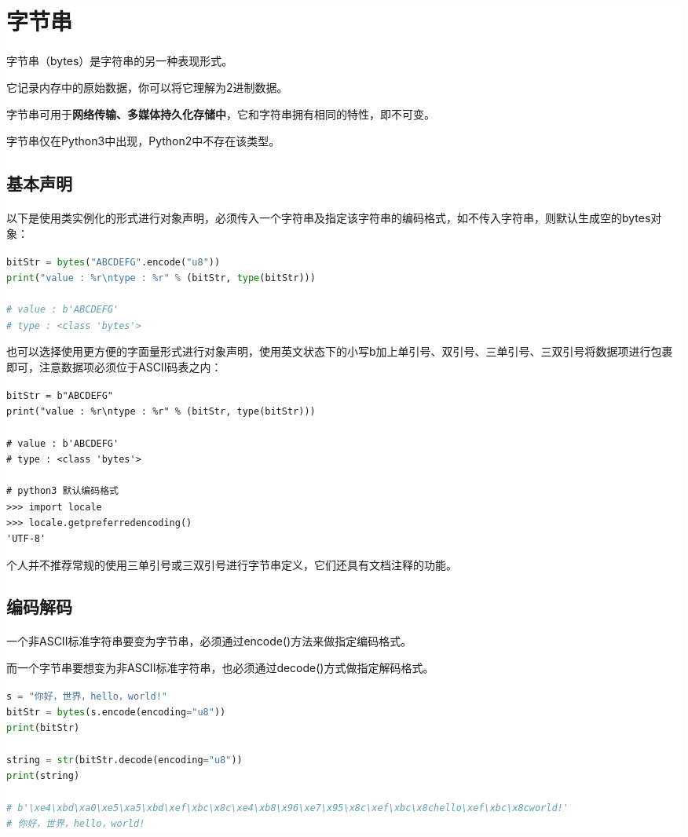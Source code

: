 # 字节串

字节串（bytes）是字符串的另一种表现形式。

它记录内存中的原始数据，你可以将它理解为2进制数据。

字节串可用于**网络传输、多媒体持久化存储中**，它和字符串拥有相同的特性，即不可变。

字节串仅在Python3中出现，Python2中不存在该类型。

## 基本声明

以下是使用类实例化的形式进行对象声明，必须传入一个字符串及指定该字符串的编码格式，如不传入字符串，则默认生成空的bytes对象：

```python
bitStr = bytes("ABCDEFG".encode("u8"))
print("value : %r\ntype : %r" % (bitStr, type(bitStr)))

# value : b'ABCDEFG'
# type : <class 'bytes'>

```

也可以选择使用更方便的字面量形式进行对象声明，使用英文状态下的小写b加上单引号、双引号、三单引号、三双引号将数据项进行包裹即可，注意数据项必须位于ASCII码表之内：

```
bitStr = b"ABCDEFG"
print("value : %r\ntype : %r" % (bitStr, type(bitStr)))

# value : b'ABCDEFG'
# type : <class 'bytes'>

# python3 默认编码格式
>>> import locale
>>> locale.getpreferredencoding()
'UTF-8'

```

个人并不推荐常规的使用三单引号或三双引号进行字节串定义，它们还具有文档注释的功能。

## 编码解码

一个非ASCII标准字符串要变为字节串，必须通过encode()方法来做指定编码格式。

而一个字节串要想变为非ASCII标准字符串，也必须通过decode()方式做指定解码格式。

```python
s = "你好，世界，hello，world!"
bitStr = bytes(s.encode(encoding="u8"))
print(bitStr)

string = str(bitStr.decode(encoding="u8"))
print(string)

# b'\xe4\xbd\xa0\xe5\xa5\xbd\xef\xbc\x8c\xe4\xb8\x96\xe7\x95\x8c\xef\xbc\x8chello\xef\xbc\x8cworld!'
# 你好，世界，hello，world!

```
